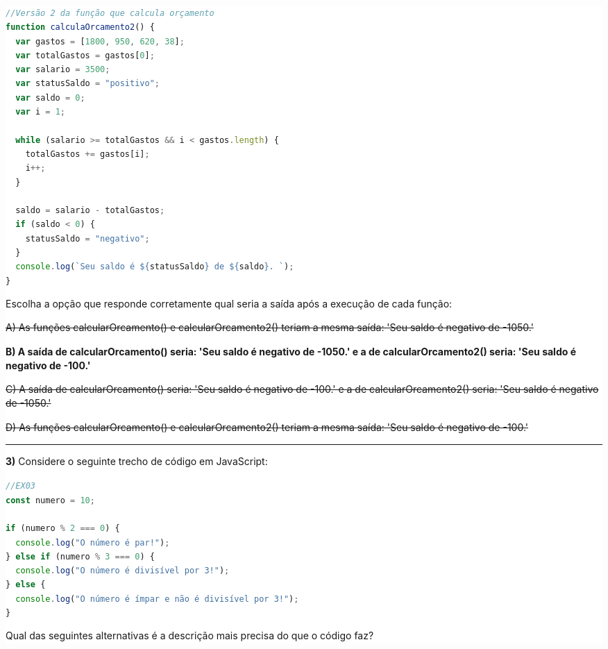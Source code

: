 ```javascript
//Versão 2 da função que calcula orçamento
function calculaOrcamento2() {
  var gastos = [1800, 950, 620, 38];
  var totalGastos = gastos[0];
  var salario = 3500;
  var statusSaldo = "positivo";
  var saldo = 0;
  var i = 1;

  while (salario >= totalGastos && i < gastos.length) {
    totalGastos += gastos[i];
    i++;
  }

  saldo = salario - totalGastos;
  if (saldo < 0) {
    statusSaldo = "negativo";
  }
  console.log(`Seu saldo é ${statusSaldo} de ${saldo}. `);
}
```

Escolha a opção que responde corretamente qual seria a saída após a execução de cada função:

~~A) As funções calcularOrcamento() e calcularOrcamento2() teriam a mesma saída: 'Seu saldo é negativo de -1050.'~~

**B) A saída de calcularOrcamento() seria: 'Seu saldo é negativo de -1050.' e a de calcularOrcamento2() seria: 'Seu saldo é negativo de -100.'**

~~C) A saída de calcularOrcamento() seria: 'Seu saldo é negativo de -100.' e a de calcularOrcamento2() seria: 'Seu saldo é negativo de -1050.'~~

~~D) As funções calcularOrcamento() e calcularOrcamento2() teriam a mesma saída: 'Seu saldo é negativo de -100.'~~

---

**3)** Considere o seguinte trecho de código em JavaScript:

```javascript
//EX03
const numero = 10;

if (numero % 2 === 0) {
  console.log("O número é par!");
} else if (numero % 3 === 0) {
  console.log("O número é divisível por 3!");
} else {
  console.log("O número é ímpar e não é divisível por 3!");
}
```

Qual das seguintes alternativas é a descrição mais precisa do que o código faz?
